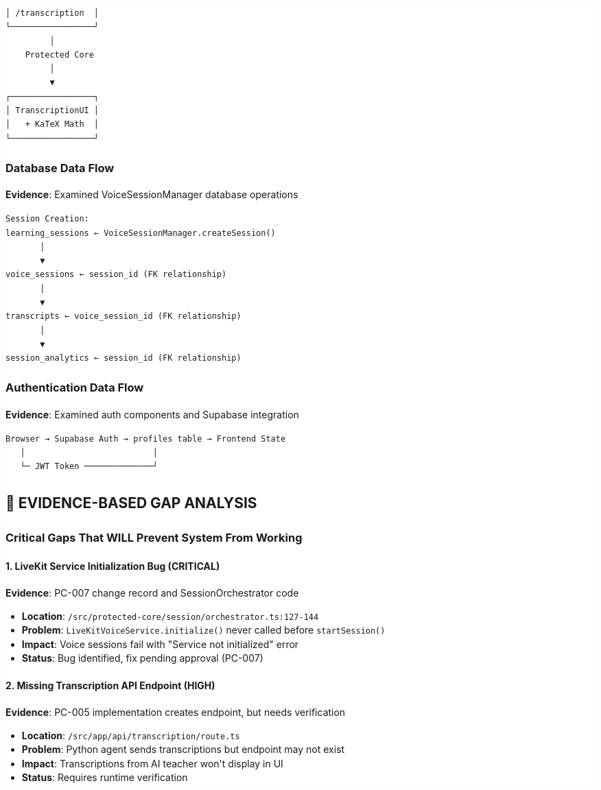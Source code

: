 ```
│ /transcription  │
└─────────────────┘
         │
    Protected Core
         │
         ▼
┌─────────────────┐
│ TranscriptionUI │
│   + KaTeX Math  │
└─────────────────┘
```

### Database Data Flow
**Evidence**: Examined VoiceSessionManager database operations

```
Session Creation:
learning_sessions ← VoiceSessionManager.createSession()
       │
       ▼
voice_sessions ← session_id (FK relationship)
       │
       ▼
transcripts ← voice_session_id (FK relationship)
       │
       ▼
session_analytics ← session_id (FK relationship)
```

### Authentication Data Flow
**Evidence**: Examined auth components and Supabase integration

```
Browser → Supabase Auth → profiles table → Frontend State
   │                          │
   └─ JWT Token ──────────────┘
```

## 🚨 EVIDENCE-BASED GAP ANALYSIS

### Critical Gaps That WILL Prevent System From Working

#### 1. LiveKit Service Initialization Bug (CRITICAL)
**Evidence**: PC-007 change record and SessionOrchestrator code
- **Location**: `/src/protected-core/session/orchestrator.ts:127-144`
- **Problem**: `LiveKitVoiceService.initialize()` never called before `startSession()`
- **Impact**: Voice sessions fail with "Service not initialized" error
- **Status**: Bug identified, fix pending approval (PC-007)

#### 2. Missing Transcription API Endpoint (HIGH)
**Evidence**: PC-005 implementation creates endpoint, but needs verification
- **Location**: `/src/app/api/transcription/route.ts`
- **Problem**: Python agent sends transcriptions but endpoint may not exist
- **Impact**: Transcriptions from AI teacher won't display in UI
- **Status**: Requires runtime verification
